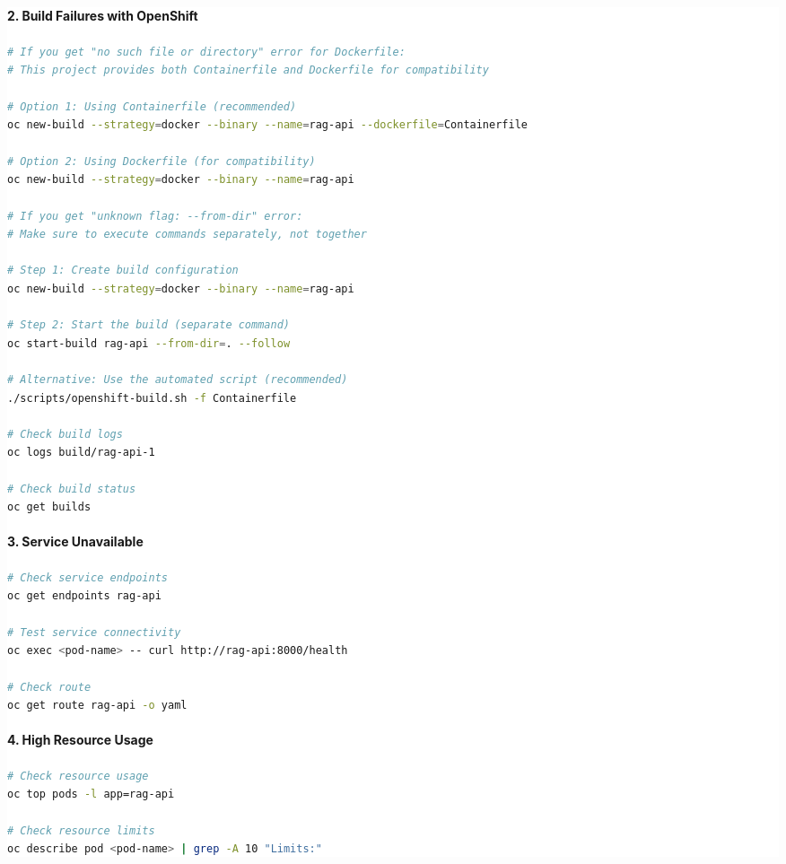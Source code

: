 #### 2. Build Failures with OpenShift

```bash
# If you get "no such file or directory" error for Dockerfile:
# This project provides both Containerfile and Dockerfile for compatibility

# Option 1: Using Containerfile (recommended)
oc new-build --strategy=docker --binary --name=rag-api --dockerfile=Containerfile

# Option 2: Using Dockerfile (for compatibility)
oc new-build --strategy=docker --binary --name=rag-api

# If you get "unknown flag: --from-dir" error:
# Make sure to execute commands separately, not together

# Step 1: Create build configuration
oc new-build --strategy=docker --binary --name=rag-api

# Step 2: Start the build (separate command)
oc start-build rag-api --from-dir=. --follow

# Alternative: Use the automated script (recommended)
./scripts/openshift-build.sh -f Containerfile

# Check build logs
oc logs build/rag-api-1

# Check build status
oc get builds
```

#### 3. Service Unavailable

```bash
# Check service endpoints
oc get endpoints rag-api

# Test service connectivity
oc exec <pod-name> -- curl http://rag-api:8000/health

# Check route
oc get route rag-api -o yaml
```

#### 4. High Resource Usage

```bash
# Check resource usage
oc top pods -l app=rag-api

# Check resource limits
oc describe pod <pod-name> | grep -A 10 "Limits:"
```
